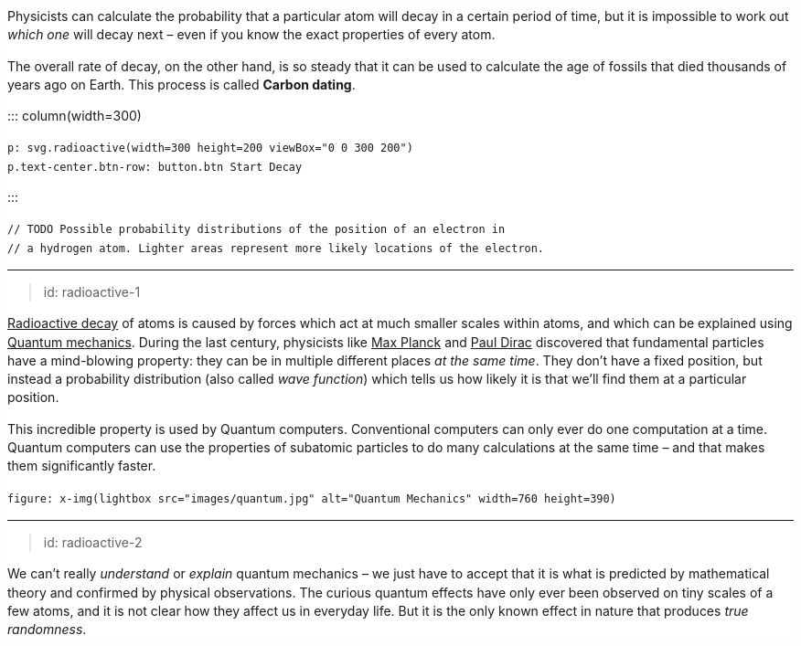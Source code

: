 Physicists can calculate the probability that a particular atom will decay in a
certain period of time, but it is impossible to work out _which one_ will decay
next – even if you know the exact properties of every atom.

The overall rate of decay, on the other hand, is so steady that it can be used
to calculate the age of fossils that died thousands of years ago on Earth. This
process is called __Carbon dating__.

::: column(width=300)

    p: svg.radioactive(width=300 height=200 viewBox="0 0 300 200")
    p.text-center.btn-row: button.btn Start Decay

:::

    // TODO Possible probability distributions of the position of an electron in
    // a hydrogen atom. Lighter areas represent more likely locations of the electron.

---
> id: radioactive-1

[Radioactive decay](gloss:radioactive) of atoms is caused by forces which act at
much smaller scales within atoms, and which can be explained using [Quantum
mechanics](gloss:quantum). During the last century, physicists like [Max
Planck](bio:planck) and [Paul Dirac](bio:dirac) discovered that fundamental
particles have a mind-blowing property: they can be in multiple different places
_at the same time_. They don’t have a fixed position, but instead a probability
distribution (also called _wave function_) which tells us how likely it is that
we’ll find them at a particular position.

This incredible property is used by Quantum computers. Conventional computers
can only ever do one computation at a time. Quantum computers can use the
properties of subatomic particles to do many calculations at the same time – and
that makes them significantly faster.

    figure: x-img(lightbox src="images/quantum.jpg" alt="Quantum Mechanics" width=760 height=390)

---
> id: radioactive-2

We can’t really _understand_ or _explain_ quantum mechanics – we just have to
accept that it is what is predicted by mathematical theory and confirmed by
physical observations. The curious quantum effects have only ever been observed
on tiny scales of a few atoms, and it is not clear how they affect us in
everyday life. But it is the only known effect in nature that produces _true
randomness_.
